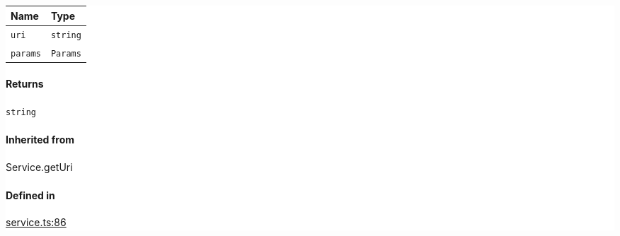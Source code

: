 | Name | Type |
| :------ | :------ |
| `uri` | `string` |
| `params` | `Params` |

#### Returns

`string`

#### Inherited from

Service.getUri

#### Defined in

[service.ts:86](https://github.com/model-park/huggingface-hub-api/blob/07b65f2/src/service.ts#L86)
